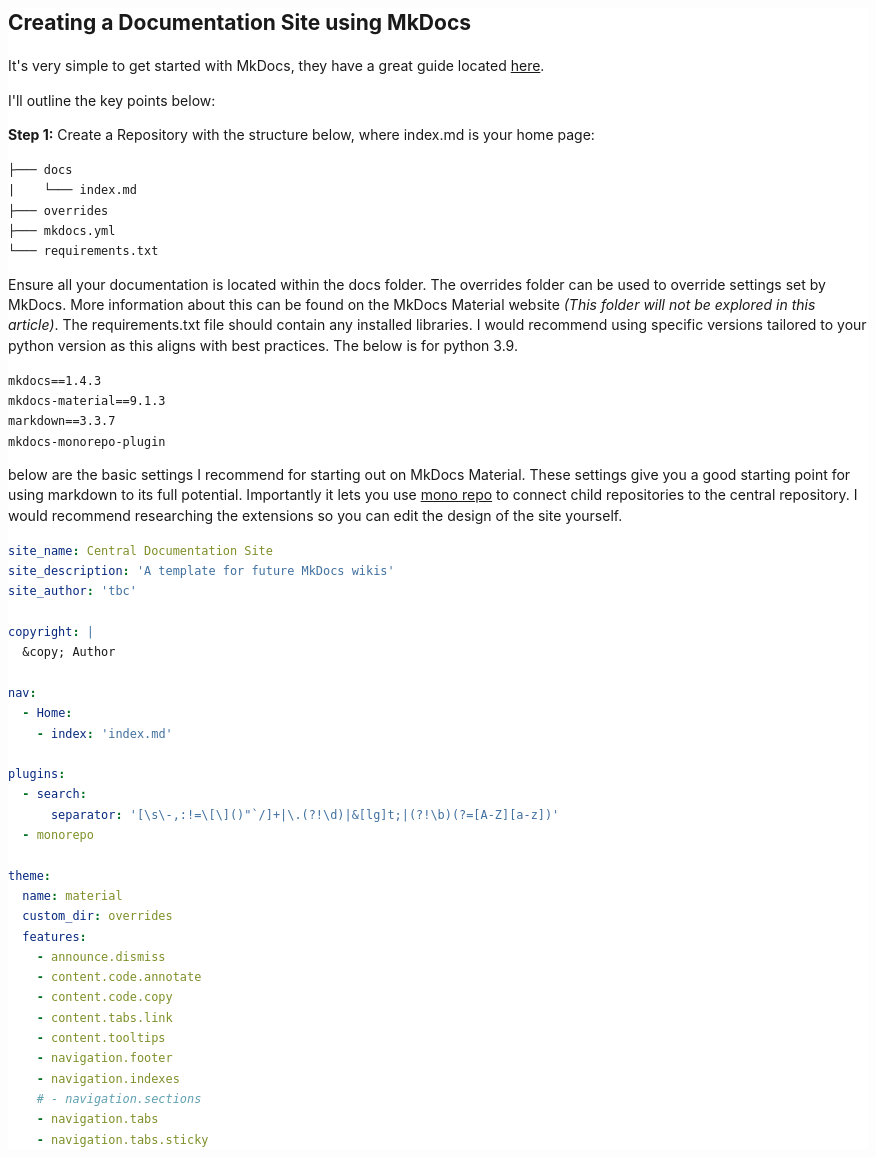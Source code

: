 ## Creating a Documentation Site using MkDocs

It's very simple to get started with MkDocs, they have a great guide located [here](https://squidfunk.github.io/mkdocs-material/getting-started/).

I'll outline the key points below:

**Step 1:** Create a Repository with the structure below, where index.md is your home page:

```txt
├─── docs
|    └─── index.md
├─── overrides
├─── mkdocs.yml
└─── requirements.txt   
```

Ensure all your documentation is located within the docs folder. The overrides folder can be used to override settings set by MkDocs. More information about this can be found on the MkDocs Material website *(This folder will not be explored in this article)*. The requirements.txt file should contain any installed libraries. I would recommend using specific versions tailored to your python version as this aligns with best practices. The below is for python 3.9.

```txt
mkdocs==1.4.3
mkdocs-material==9.1.3
markdown==3.3.7
mkdocs-monorepo-plugin
```

below are the basic settings I recommend for starting out on MkDocs Material. These settings give you a good starting point for using markdown to its full potential. Importantly it lets you use [mono repo](https://github.com/backstage/mkdocs-monorepo-plugin) to connect child repositories to the central repository. I would recommend researching the extensions so you can edit the design of the site yourself.

```yaml
site_name: Central Documentation Site
site_description: 'A template for future MkDocs wikis'
site_author: 'tbc'

copyright: |
  &copy; Author

nav:
  - Home: 
    - index: 'index.md'

plugins:
  - search:
      separator: '[\s\-,:!=\[\]()"`/]+|\.(?!\d)|&[lg]t;|(?!\b)(?=[A-Z][a-z])'
  - monorepo

theme:
  name: material
  custom_dir: overrides
  features:
    - announce.dismiss
    - content.code.annotate
    - content.code.copy
    - content.tabs.link
    - content.tooltips
    - navigation.footer
    - navigation.indexes
    # - navigation.sections
    - navigation.tabs
    - navigation.tabs.sticky
```